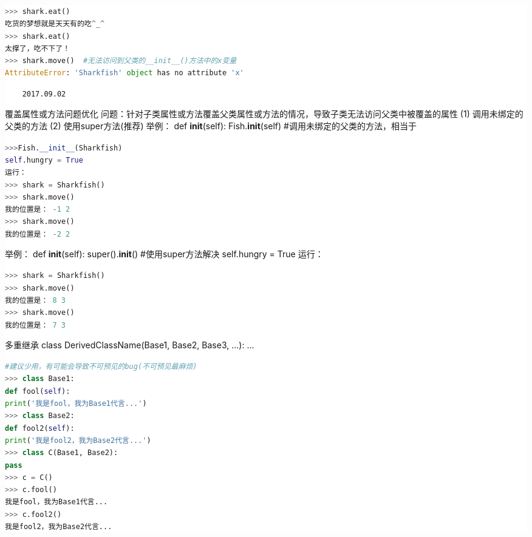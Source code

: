 ``` python
>>> shark.eat()
吃货的梦想就是天天有的吃^_^
>>> shark.eat()
太撑了，吃不下了！
>>> shark.move()  #无法访问到父类的__init__()方法中的x变量
AttributeError: 'Sharkfish' object has no attribute 'x'
```


        2017.09.02          


覆盖属性或方法问题优化
问题：针对子类属性或方法覆盖父类属性或方法的情况，导致子类无法访问父类中被覆盖的属性
(1) 调用未绑定的父类的方法
(2) 使用super方法(推荐)
举例：
def __init__(self):
Fish.__init__(self)  #调用未绑定的父类的方法，相当于

``` python
>>>Fish.__init__(Sharkfish)
self.hungry = True
运行：
>>> shark = Sharkfish()
>>> shark.move()
我的位置是： -1 2
>>> shark.move()
我的位置是： -2 2
```


举例：
def __init__(self):
super().__init__()  #使用super方法解决
self.hungry = True
运行：

``` python
>>> shark = Sharkfish()
>>> shark.move()
我的位置是： 8 3
>>> shark.move()
我的位置是： 7 3
```


多重继承
class DerivedClassName(Base1, Base2, Base3, ...):
...

``` python
#建议少用，有可能会导致不可预见的bug(不可预见最麻烦)
>>> class Base1:
def fool(self):
print('我是fool，我为Base1代言...')
>>> class Base2:
def fool2(self):
print('我是fool2，我为Base2代言...')
>>> class C(Base1, Base2):
pass
>>> c = C()
>>> c.fool()
我是fool，我为Base1代言...
>>> c.fool2()
我是fool2，我为Base2代言...
```
